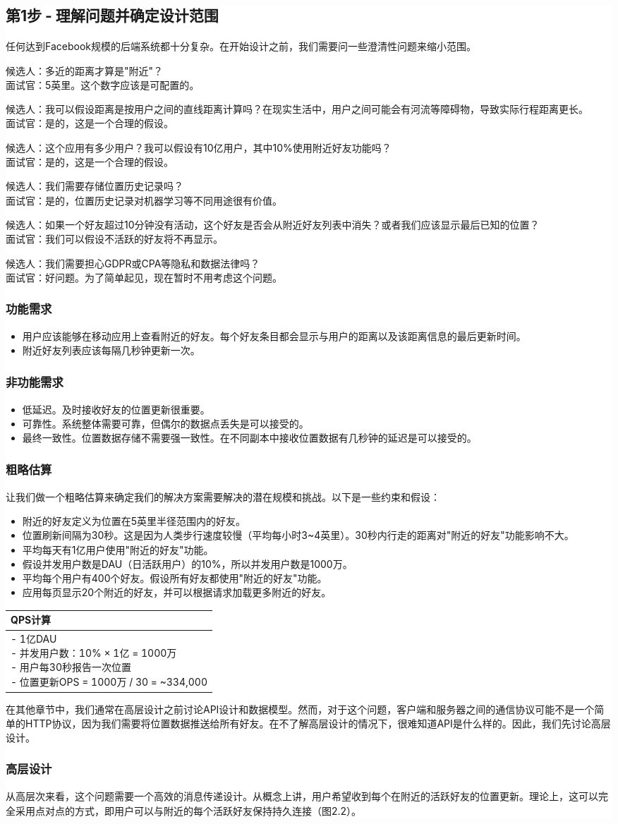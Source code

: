 ## 第1步 - 理解问题并确定设计范围
任何达到Facebook规模的后端系统都十分复杂。在开始设计之前，我们需要问一些澄清性问题来缩小范围。

候选人：多近的距离才算是"附近"？  
面试官：5英里。这个数字应该是可配置的。

候选人：我可以假设距离是按用户之间的直线距离计算吗？在现实生活中，用户之间可能会有河流等障碍物，导致实际行程距离更长。  
面试官：是的，这是一个合理的假设。

候选人：这个应用有多少用户？我可以假设有10亿用户，其中10%使用附近好友功能吗？  
面试官：是的，这是一个合理的假设。

候选人：我们需要存储位置历史记录吗？  
面试官：是的，位置历史记录对机器学习等不同用途很有价值。

候选人：如果一个好友超过10分钟没有活动，这个好友是否会从附近好友列表中消失？或者我们应该显示最后已知的位置？  
面试官：我们可以假设不活跃的好友将不再显示。

候选人：我们需要担心GDPR或CPA等隐私和数据法律吗？  
面试官：好问题。为了简单起见，现在暂时不用考虑这个问题。

### 功能需求
- 用户应该能够在移动应用上查看附近的好友。每个好友条目都会显示与用户的距离以及该距离信息的最后更新时间。
- 附近好友列表应该每隔几秒钟更新一次。

### 非功能需求
- 低延迟。及时接收好友的位置更新很重要。
- 可靠性。系统整体需要可靠，但偶尔的数据点丢失是可以接受的。
- 最终一致性。位置数据存储不需要强一致性。在不同副本中接收位置数据有几秒钟的延迟是可以接受的。

### 粗略估算
让我们做一个粗略估算来确定我们的解决方案需要解决的潜在规模和挑战。以下是一些约束和假设：

- 附近的好友定义为位置在5英里半径范围内的好友。
- 位置刷新间隔为30秒。这是因为人类步行速度较慢（平均每小时3~4英里）。30秒内行走的距离对"附近的好友"功能影响不大。
- 平均每天有1亿用户使用"附近的好友"功能。
- 假设并发用户数是DAU（日活跃用户）的10%，所以并发用户数是1000万。
- 平均每个用户有400个好友。假设所有好友都使用"附近的好友"功能。
- 应用每页显示20个附近的好友，并可以根据请求加载更多附近的好友。

| QPS计算                                                                                                                                                                |
|:---------------------------------------------------------------------------------------------------------------------------------------------------------------------|
| - 1亿DAU <br/> - 并发用户数：10% × 1亿 = 1000万 <br/> - 用户每30秒报告一次位置 <br/> - 位置更新OPS = 1000万 / 30 = ~334,000 |

在其他章节中，我们通常在高层设计之前讨论API设计和数据模型。然而，对于这个问题，客户端和服务器之间的通信协议可能不是一个简单的HTTP协议，因为我们需要将位置数据推送给所有好友。在不了解高层设计的情况下，很难知道API是什么样的。因此，我们先讨论高层设计。

### 高层设计
从高层次来看，这个问题需要一个高效的消息传递设计。从概念上讲，用户希望收到每个在附近的活跃好友的位置更新。理论上，这可以完全采用点对点的方式，即用户可以与附近的每个活跃好友保持持久连接（图2.2）。
